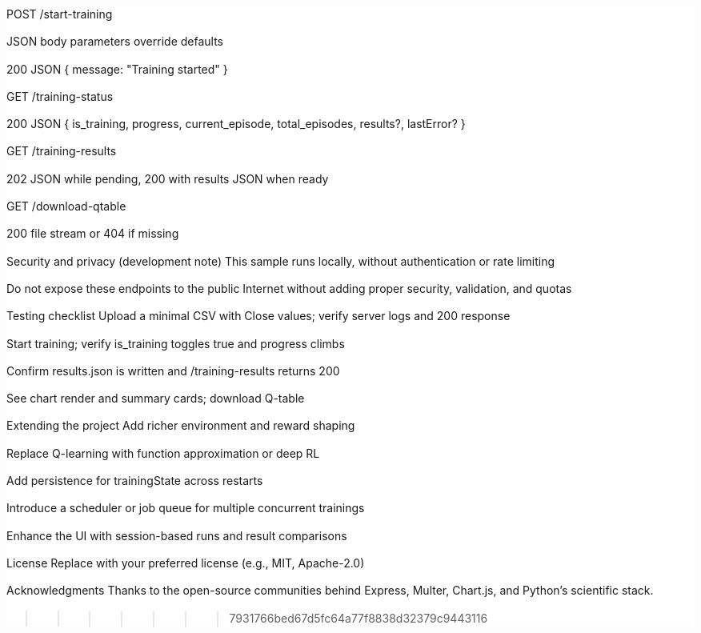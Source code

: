 POST /start-training

JSON body parameters override defaults

200 JSON { message: "Training started" }

GET /training-status

200 JSON { is_training, progress, current_episode, total_episodes, results?, lastError? }

GET /training-results

202 JSON while pending, 200 with results JSON when ready

GET /download-qtable

200 file stream or 404 if missing

Security and privacy (development note)
This sample runs locally, without authentication or rate limiting

Do not expose these endpoints to the public Internet without adding proper security, validation, and quotas

Testing checklist
Upload a minimal CSV with Close values; verify server logs and 200 response

Start training; verify is_training toggles true and progress climbs

Confirm results.json is written and /training-results returns 200

See chart render and summary cards; download Q-table

Extending the project
Add richer environment and reward shaping

Replace Q-learning with function approximation or deep RL

Add persistence for trainingState across restarts

Introduce a scheduler or job queue for multiple concurrent trainings

Enhance the UI with session-based runs and result comparisons

License
Replace with your preferred license (e.g., MIT, Apache-2.0)

Acknowledgments
Thanks to the open-source communities behind Express, Multer, Chart.js, and Python’s scientific stack.
>>>>>>> 7931766bed67d5fc64a77f8838d32379c9443116
